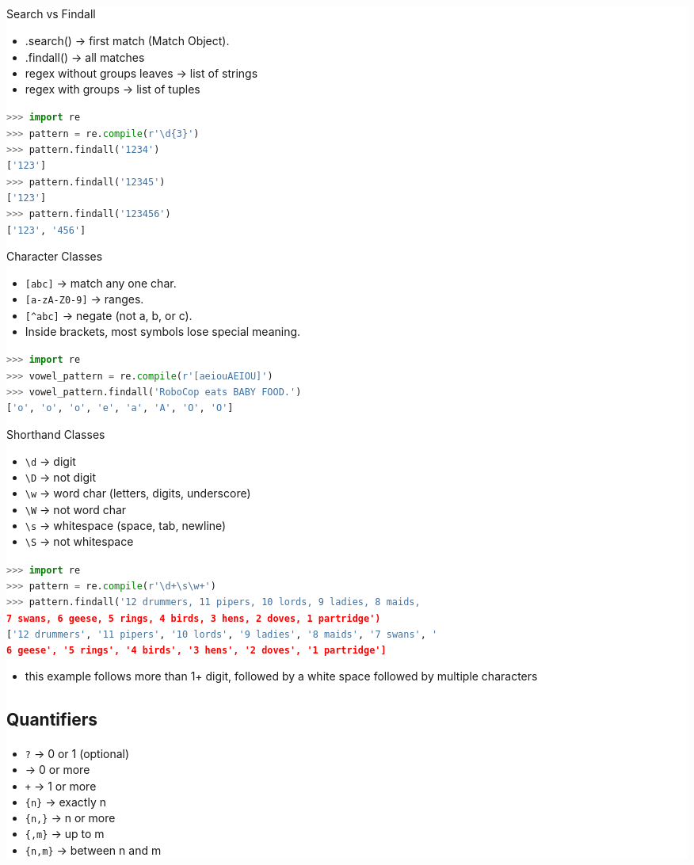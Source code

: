 Search vs Findall

- .search() → first match (Match Object).
- .findall() → all matches
- regex without groups leaves → list of strings
- regex with groups → list of tuples

```python
>>> import re
>>> pattern = re.compile(r'\d{3}')
>>> pattern.findall('1234')
['123']
>>> pattern.findall('12345')
['123']
>>> pattern.findall('123456')
['123', '456']
```

Character Classes

- `[abc]` → match any one char.
- `[a-zA-Z0-9]` → ranges.
- `[^abc]` → negate (not a, b, or c).
- Inside brackets, most symbols lose special meaning.

```python
>>> import re
>>> vowel_pattern = re.compile(r'[aeiouAEIOU]')
>>> vowel_pattern.findall('RoboCop eats BABY FOOD.')
['o', 'o', 'o', 'e', 'a', 'A', 'O', 'O']
```

Shorthand Classes

- `\d` → digit
- `\D` → not digit
- `\w` → word char (letters, digits, underscore)
- `\W` → not word char
- `\s` → whitespace (space, tab, newline)
- `\S` → not whitespace

```python
>>> import re
>>> pattern = re.compile(r'\d+\s\w+')
>>> pattern.findall('12 drummers, 11 pipers, 10 lords, 9 ladies, 8 maids, 
7 swans, 6 geese, 5 rings, 4 birds, 3 hens, 2 doves, 1 partridge')
['12 drummers', '11 pipers', '10 lords', '9 ladies', '8 maids', '7 swans', '
6 geese', '5 rings', '4 birds', '3 hens', '2 doves', '1 partridge']
```

- this example follows more than 1+ digit, followed by a white space followed by multiple characters

## Quantifiers

- `?` → 0 or 1 (optional)
- → 0 or more
- `+` → 1 or more
- `{n}` → exactly n
- `{n,}` → n or more
- `{,m}` → up to m
- `{n,m}` → between n and m
